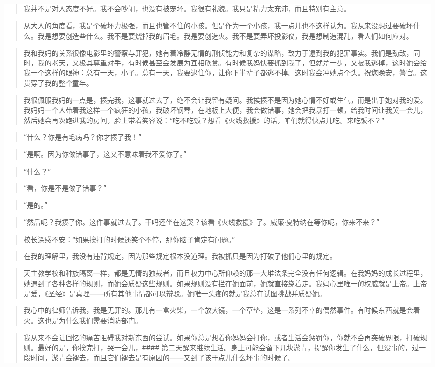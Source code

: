 >

> 我并不是对人态度不好。我不会吵闹，也没有被宠坏。我很有礼貌。我只是精力太充沛，而且特别有主意。

>

> 从大人的角度看，我是个破坏力极强，而且也管不住的小孩。但是作为一个小孩，我一点儿也不这样认为。我从来没想过要破坏什么。我是想要创造些什么。我不是要烧掉我的眉毛。我是要创造火。我不是要弄坏投影仪，我是想制造混乱，看人们如何应对。

>

> 我和我妈的关系很像电影里的警察与罪犯，她有着冷静无情的刑侦能力和复杂的谋略，致力于逮到我的犯罪事实。我们是劲敌，同时，我的老天，又极其尊重对手，有时候甚至会发展为互相欣赏。有时候我妈快要抓到我了，但就差一步，又被我逃掉，这时她会给我一个这样的眼神：总有一天，小子。总有一天，我要逮住你，让你下半辈子都逃不掉。这时我会冲她点个头。祝您晚安，警官。这贯穿了我的整个童年。

>

> 我很佩服我妈的一点是，揍完我，这事就过去了，绝不会让我留有疑问。我挨揍不是因为她心情不好或生气，而是出于她对我的爱。我妈妈一个人带着我这样一个疯狂的小孩，我破坏钢琴，在地板上大便，我会做错事，她会把我暴打一顿，给我时间让我哭一会儿，然后她会再次跑进我的房间，脸上带着笑容说：“吃不吃饭？想看《火线救援》的话，咱们就得快点儿吃。来吃饭不？”

>

> “什么？你是有毛病吗？你才揍了我！”

>

> “是啊。因为你做错事了，这又不意味着我不爱你了。”

>

> “什么？”

>

> “看，你是不是做了错事？”

>

> “是的。”

>

> “然后呢？我揍了你。这件事就过去了。干吗还坐在这哭？该看《火线救援》了。威廉·夏特纳在等你呢，你来不来？”

>

> 校长深感不安：“如果挨打的时候还笑个不停，那你脑子肯定有问题。”

>

> 在我的理解里，我没有违背规定，因为那些规定根本没道理。我被抓只是因为打破了他们心里的规定。

>

> 天主教学校和种族隔离一样，都是无情的独裁者，而且权力中心所仰赖的那一大堆法条完全没有任何逻辑。在我妈妈的成长过程里，她遇到了各种各样的规则，而她会质疑这些规则。如果规则没有拦在她面前，她就直接绕着走。我妈心里唯一的权威就是上帝。上帝是爱，《圣经》是真理——所有其他事情都可以辩驳。她唯一头疼的就是我总在试图挑战并质疑她。

>

> 我心中的律师告诉我，我是无罪的。那儿有一盒火柴，一个放大镜，一个草垫，这是一系列不幸的偶然事件。有时候东西就是会着火。这也是为什么我们需要消防部门。

>

> 我从来不会让回忆的痛苦阻碍我对新东西的尝试。如果你总是想着你妈妈会打你，或者生活会惩罚你，你就不会再突破界限，打破规则。最好的是，你挨完打，哭一会儿，#### 第二天醒来继续生活。身上可能会留下几块淤青，提醒你发生了什么，但没事的，过一段时间，淤青会褪去，而且它们褪去是有原因的——又到了该干点儿什么坏事的时候了。
